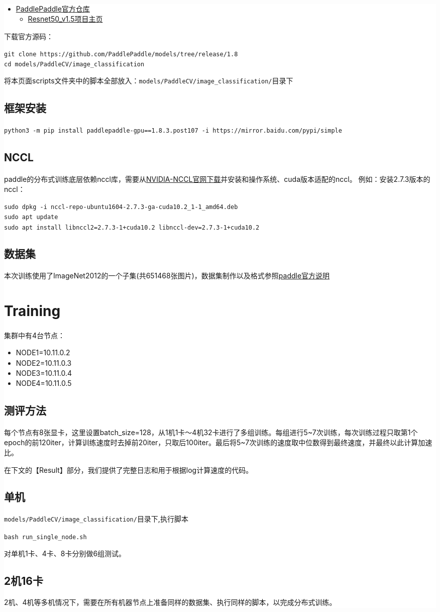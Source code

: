 - [PaddlePaddle官方仓库](https://github.com/PaddlePaddle/models/tree/release/1.8)
   - [Resnet50_v1.5项目主页](https://github.com/PaddlePaddle/models/tree/release/1.8/PaddleCV/image_classification)

下载官方源码：
```shell
git clone https://github.com/PaddlePaddle/models/tree/release/1.8
cd models/PaddleCV/image_classification
```


将本页面scripts文件夹中的脚本全部放入：`models/PaddleCV/image_classification/`目录下
## 框架安装
```shell
python3 -m pip install paddlepaddle-gpu==1.8.3.post107 -i https://mirror.baidu.com/pypi/simple
```
## NCCL
paddle的分布式训练底层依赖nccl库，需要从[NVIDIA-NCCL官网下载](https://developer.nvidia.com/nccl/nccl-download)并安装和操作系统、cuda版本适配的nccl。
例如：安装2.7.3版本的nccl：
```shell
sudo dpkg -i nccl-repo-ubuntu1604-2.7.3-ga-cuda10.2_1-1_amd64.deb
sudo apt update
sudo apt install libnccl2=2.7.3-1+cuda10.2 libnccl-dev=2.7.3-1+cuda10.2
```
## 数据集
本次训练使用了ImageNet2012的一个子集(共651468张图片)，数据集制作以及格式参照[paddle官方说明](https://github.com/PaddlePaddle/models/tree/release/1.8/PaddleCV/image_classification#%E6%95%B0%E6%8D%AE%E5%87%86%E5%A4%87)


# Training
集群中有4台节点：


- NODE1=10.11.0.2
- NODE2=10.11.0.3
- NODE3=10.11.0.4
- NODE4=10.11.0.5

## 测评方法

每个节点有8张显卡，这里设置batch_size=128，从1机1卡～4机32卡进行了多组训练。每组进行5~7次训练，每次训练过程只取第1个epoch的前120iter，计算训练速度时去掉前20iter，只取后100iter。最后将5~7次训练的速度取中位数得到最终速度，并最终以此计算加速比。

在下文的【Result】部分，我们提供了完整日志和用于根据log计算速度的代码。

## 单机
`models/PaddleCV/image_classification/`目录下,执行脚本
```shell
bash run_single_node.sh
```
对单机1卡、4卡、8卡分别做6组测试。
## 2机16卡
2机、4机等多机情况下，需要在所有机器节点上准备同样的数据集、执行同样的脚本，以完成分布式训练。
